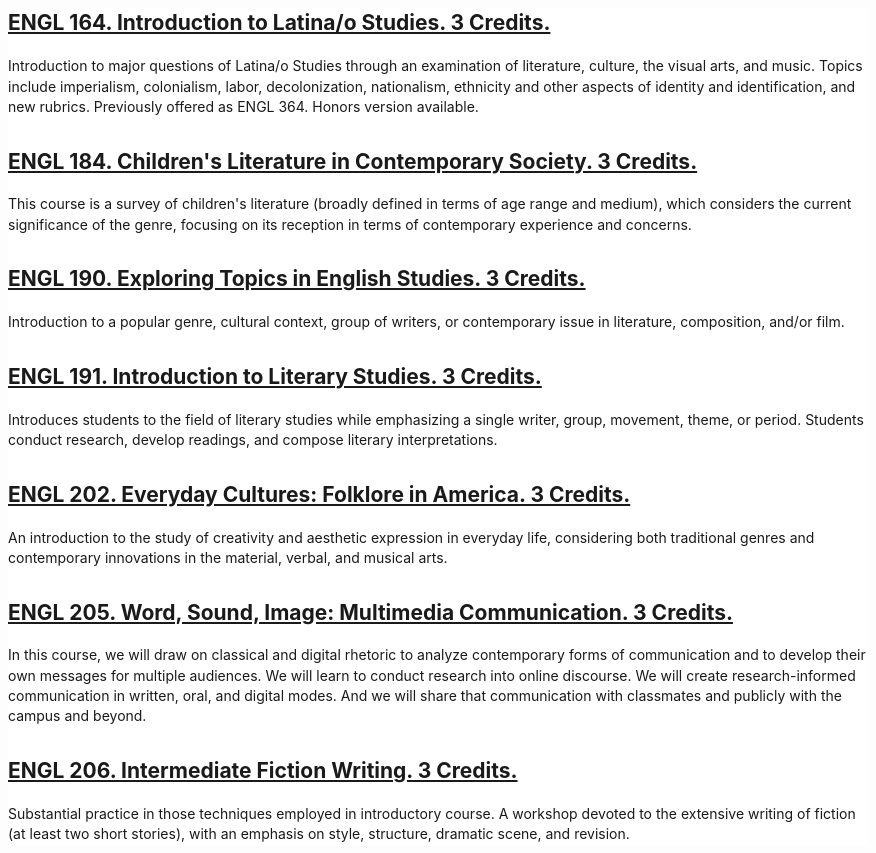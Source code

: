 ## [ENGL 164. Introduction to Latina/o Studies. 3 Credits.](./ENGL_164_Introduction_to_Latinao_Studies)

Introduction to major questions of Latina/o Studies through an examination of literature, culture, the visual arts, and music. Topics include imperialism, colonialism, labor, decolonization, nationalism, ethnicity and other aspects of identity and identification, and new rubrics. Previously offered as ENGL 364. Honors version available.

## [ENGL 184. Children's Literature in Contemporary Society. 3 Credits.](./ENGL_184_Childrens_Literature_in_Contemporary_Society)

This course is a survey of children's literature (broadly defined in terms of age range and medium), which considers the current significance of the genre, focusing on its reception in terms of contemporary experience and concerns.

## [ENGL 190. Exploring Topics in English Studies. 3 Credits.](./ENGL_190_Exploring_Topics_in_English_Studies)

Introduction to a popular genre, cultural context, group of writers, or contemporary issue in literature, composition, and/or film.

## [ENGL 191. Introduction to Literary Studies. 3 Credits.](./ENGL_191_Introduction_to_Literary_Studies)

Introduces students to the field of literary studies while emphasizing a single writer, group, movement, theme, or period. Students conduct research, develop readings, and compose literary interpretations.

## [ENGL 202. Everyday Cultures: Folklore in America. 3 Credits.](./ENGL_202_Everyday_Cultures_Folklore_in_America)

An introduction to the study of creativity and aesthetic expression in everyday life, considering both traditional genres and contemporary innovations in the material, verbal, and musical arts.

## [ENGL 205. Word, Sound, Image: Multimedia Communication. 3 Credits.](./ENGL_205_Word_Sound_Image_Multimedia_Communication)

In this course, we will draw on classical and digital rhetoric to analyze contemporary forms of communication and to develop their own messages for multiple audiences. We will learn to conduct research into online discourse. We will create research-informed communication in written, oral, and digital modes. And we will share that communication with classmates and publicly with the campus and beyond.

## [ENGL 206. Intermediate Fiction Writing. 3 Credits.](./ENGL_206_Intermediate_Fiction_Writing)

Substantial practice in those techniques employed in introductory course. A workshop devoted to the extensive writing of fiction (at least two short stories), with an emphasis on style, structure, dramatic scene, and revision.
